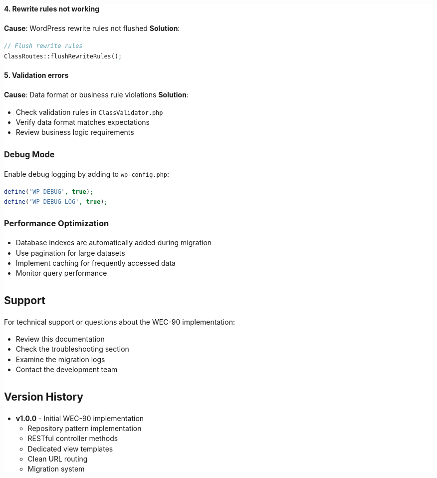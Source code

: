 #### 4. Rewrite rules not working
**Cause**: WordPress rewrite rules not flushed
**Solution**:
```php
// Flush rewrite rules
ClassRoutes::flushRewriteRules();
```

#### 5. Validation errors
**Cause**: Data format or business rule violations
**Solution**:
- Check validation rules in `ClassValidator.php`
- Verify data format matches expectations
- Review business logic requirements

### Debug Mode
Enable debug logging by adding to `wp-config.php`:
```php
define('WP_DEBUG', true);
define('WP_DEBUG_LOG', true);
```

### Performance Optimization
- Database indexes are automatically added during migration
- Use pagination for large datasets
- Implement caching for frequently accessed data
- Monitor query performance

## Support

For technical support or questions about the WEC-90 implementation:
- Review this documentation
- Check the troubleshooting section
- Examine the migration logs
- Contact the development team

## Version History

- **v1.0.0** - Initial WEC-90 implementation
  - Repository pattern implementation
  - RESTful controller methods
  - Dedicated view templates
  - Clean URL routing
  - Migration system

